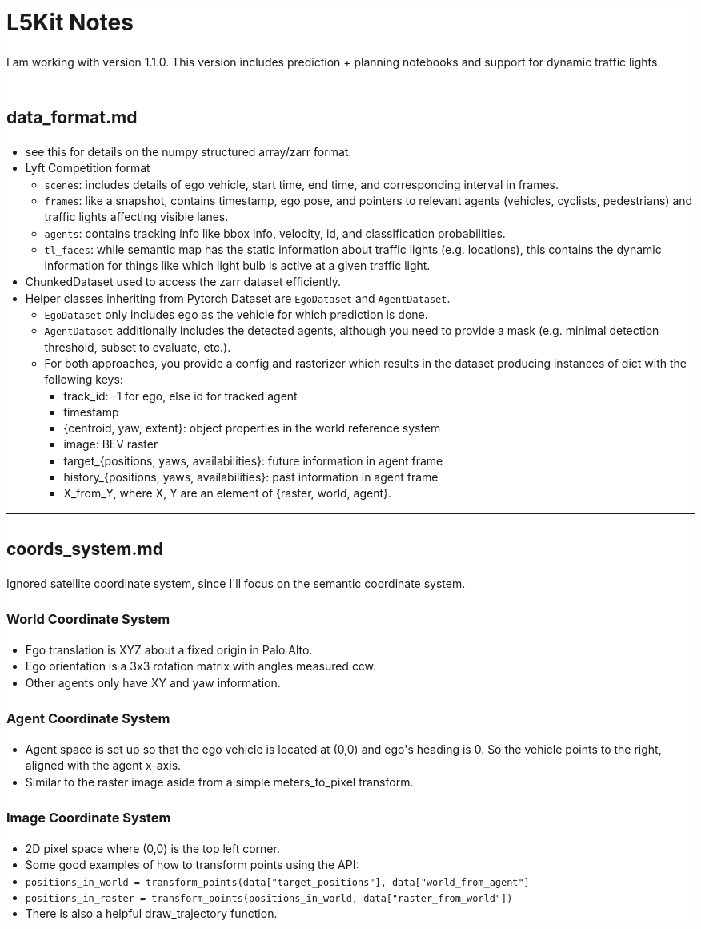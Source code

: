 # L5Kit Notes

I am working with version 1.1.0.  This version includes prediction + planning notebooks and support for dynamic traffic lights.

---
## data_format.md
  * see this for details on the numpy structured array/zarr format.
  * Lyft Competition format
    * `scenes`: includes details of ego vehicle, start time, end time, and corresponding interval in frames.
    * `frames`: like a snapshot, contains timestamp, ego pose, and pointers to relevant agents (vehicles, cyclists, pedestrians) and traffic lights affecting visible lanes.
    * `agents`: contains tracking info like bbox info, velocity, id, and classification probabilities.
    * `tl_faces`: while semantic map has the static information about traffic lights (e.g. locations), this contains the dynamic information for things like which light bulb is active at a given traffic light.
  * ChunkedDataset used to access the zarr dataset efficiently.
  * Helper classes inheriting from Pytorch Dataset are `EgoDataset` and `AgentDataset`.
    * `EgoDataset` only includes ego as the vehicle for which prediction is done.
    * `AgentDataset` additionally includes the detected agents, although you need to provide a mask (e.g. minimal detection threshold, subset to evaluate, etc.).
    * For both approaches, you provide a config and rasterizer which results in the dataset producing instances of dict with the following keys:
      * track_id: -1 for ego, else id for tracked agent
      * timestamp
      * {centroid, yaw, extent}: object properties in the world reference system
      * image: BEV raster
      * target_{positions, yaws, availabilities}: future information in agent frame
      * history_{positions, yaws, availabilities}: past information in agent frame
      * X_from_Y, where X, Y are an element of {raster, world, agent}. 
---

## coords_system.md
Ignored satellite coordinate system, since I'll focus on the semantic coordinate system.

### World Coordinate System
  * Ego translation is XYZ about a fixed origin in Palo Alto.  
  * Ego orientation is a 3x3 rotation matrix with angles measured ccw.  
  * Other agents only have XY and yaw information.

### Agent Coordinate System
  * Agent space is set up so that the ego vehicle is located at (0,0) and ego's heading is 0.  So the vehicle points to the right, aligned with the agent x-axis.
  * Similar to the raster image aside from a simple meters_to_pixel transform.

### Image Coordinate System
  * 2D pixel space where (0,0) is the top left corner.
  * Some good examples of how to transform points using the API:
   * `positions_in_world = transform_points(data["target_positions"], data["world_from_agent"]`
   * `positions_in_raster = transform_points(positions_in_world, data["raster_from_world"])`
   * There is also a helpful draw_trajectory function.
